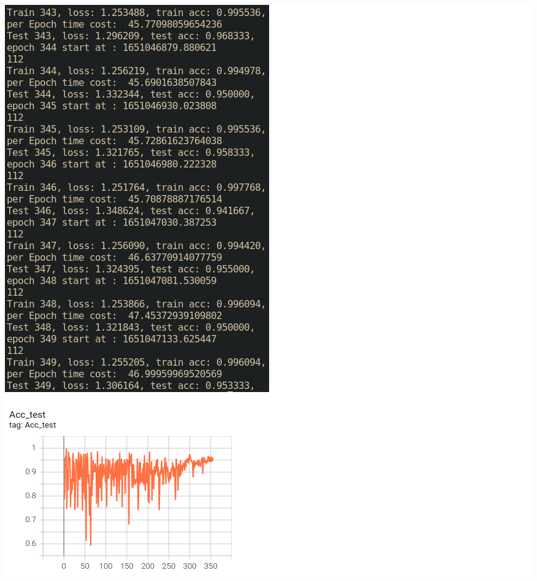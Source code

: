 ![](https://github.com/Printeger/printeger.github.io/raw/master/_posts/pic/4/4.png)

![](pic/4/5.png)